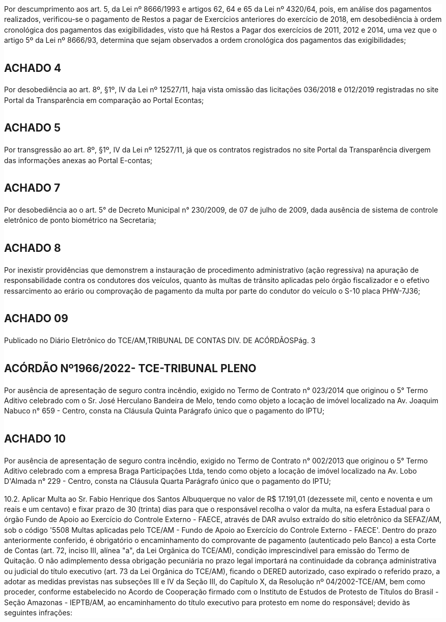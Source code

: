 Por descumprimento aos art. 5, da Lei nº 8666/1993 e artigos 62, 64 e 65 da Lei nº 4320/64, pois, em  análise dos pagamentos realizados, verificou-se o pagamento de Restos a pagar  de  Exercícios  anteriores  do  exercício  de  2018,  em desobediência à ordem cronológica dos pagamentos  das exigibilidades,  visto  que  há  Restos  a  Pagar  dos  exercícios  de 2011, 2012 e 2014, uma vez que o artigo 5º da Lei nº 8666/93, determina  que  sejam  observados  a  ordem  cronológica  dos pagamentos das exigibilidades;

## ACHADO 4

Por desobediência ao art. 8º, §1º, IV da Lei nº 12527/11, haja vista  omissão  das  licitações  036/2018  e  012/2019  registradas no  site  Portal  da  Transparência  em  comparação  ao  Portal  Econtas;

## ACHADO 5

Por transgressão ao art. 8º, §1º, IV da Lei nº 12527/11, já que os contratos registrados no site Portal da Transparência divergem das informações anexas ao Portal E-contas;

## ACHADO 7

Por desobediência  ao  o  art. 5° de Decreto  Municipal n° 230/2009, de 07 de julho de 2009, dada ausência de sistema de controle eletrônico de ponto biométrico na Secretaria;

## ACHADO 8

Por  inexistir  providências  que  demonstrem  a  instauração  de procedimento administrativo (ação regressiva) na apuração de responsabilidade contra os condutores dos veículos, quanto às multas de trânsito aplicadas pelo órgão fiscalizador e o efetivo ressarcimento  ao  erário  ou  comprovação  de  pagamento  da multa por parte do condutor do veículo o S-10 placa PHW-7J36;

## ACHADO 09

Publicado  no  Diário  Eletrônico do TCE/AM,TRIBUNAL DE CONTAS DIV. DE ACÓRDÃOSPág. 3

## ACÓRDÃO Nº1966/2022- TCE-TRIBUNAL PLENO

Por  ausência  de  apresentação  de  seguro  contra  incêndio, exigido  no  Termo  de  Contrato  n°  023/2014  que  originou  o  5° Termo Aditivo celebrado com o Sr. José Herculano Bandeira de Melo, tendo como objeto a locação de imóvel localizado na Av. Joaquim Nabuco n° 659 - Centro, consta na Cláusula Quinta Parágrafo único que o pagamento do IPTU;

## ACHADO 10

Por  ausência  de  apresentação  de  seguro  contra  incêndio, exigido  no  Termo  de  Contrato  n°  002/2013  que  originou  o  5° Termo  Aditivo  celebrado  com  a  empresa  Braga  Participações Ltda, tendo como objeto a locação de imóvel localizado na Av. Lobo D'Almada n° 229 - Centro, consta na Cláusula Quarta Parágrafo único que o pagamento do IPTU;

10.2. Aplicar  Multa ao Sr.  Fabio  Henrique  dos  Santos  Albuquerque no valor de R$ 17.191,01 (dezessete mil, cento e noventa e um reais e um centavo) e fixar prazo de 30 (trinta) dias para que o responsável recolha o valor  da  multa,  na  esfera  Estadual  para  o  órgão  Fundo  de Apoio  ao  Exercício  do  Controle  Externo  -  FAECE,  através  de  DAR avulso extraído do sítio eletrônico da SEFAZ/AM, sob o código '5508 Multas  aplicadas  pelo  TCE/AM  -  Fundo  de  Apoio  ao  Exercício  do Controle Externo - FAECE'. Dentro do prazo anteriormente conferido, é obrigatório o encaminhamento  do  comprovante  de  pagamento (autenticado  pelo  Banco)  a  esta  Corte  de  Contas  (art.  72,  inciso  III, alínea "a", da Lei Orgânica do TCE/AM), condição imprescindível para emissão do Termo de Quitação. O não adimplemento dessa obrigação pecuniária  no  prazo  legal  importará  na  continuidade  da  cobrança administrativa ou judicial do título executivo (art. 73 da Lei Orgânica do TCE/AM),  ficando  o  DERED  autorizado,  caso  expirado  o  referido prazo, a adotar as medidas previstas nas subseções III e IV da Seção III, do  Capítulo  X,  da  Resolução  nº  04/2002-TCE/AM,  bem  como proceder,  conforme  estabelecido  no  Acordo  de  Cooperação  firmado com o Instituto  de  Estudos  de  Protesto  de  Títulos  do  Brasil  -  Seção Amazonas - IEPTB/AM, ao encaminhamento do título executivo para protesto em nome do responsável; devido às seguintes infrações: